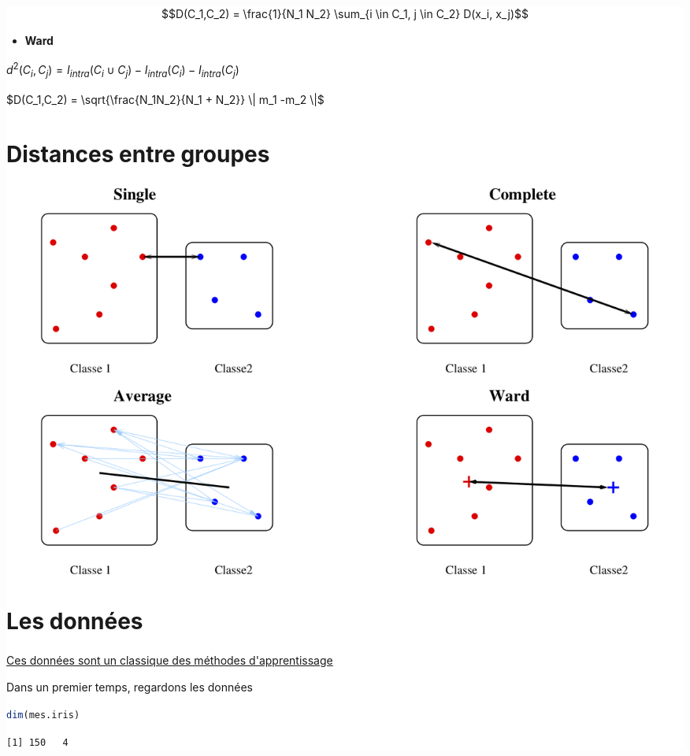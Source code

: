 $$D(C_1,C_2) = \frac{1}{N_1 N_2} \sum_{i \in C_1, j \in C_2} D(x_i, x_j)$$
  
- **Ward**

$d^2(C_i,C_j) = I_{intra}(C_i \cup C_j)-I_{intra}(C_i)-I_{intra}(C_j)$

$D(C_1,C_2) = \sqrt{\frac{N_1N_2}{N_1 + N_2}} \| m_1 -m_2 \|$

# Distances entre groupes

<img src="img/groupes.png" width="90%" style="display: block; margin: auto;" />


# Les données

[Ces données sont un classique des méthodes d'apprentissage](https://onlinelibrary.wiley.com/doi/epdf/10.1111/j.1469-1809.1936.tb02137.x)

Dans un premier temps, regardons les données


```r
dim(mes.iris)
```

```
[1] 150   4
```
